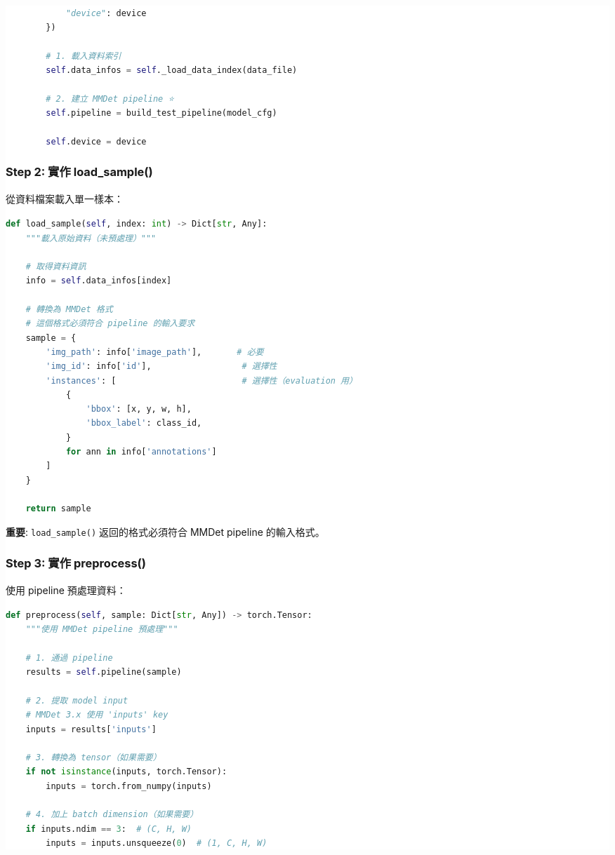 ```python
            "device": device
        })

        # 1. 載入資料索引
        self.data_infos = self._load_data_index(data_file)

        # 2. 建立 MMDet pipeline ⭐
        self.pipeline = build_test_pipeline(model_cfg)

        self.device = device
```

### Step 2: 實作 load_sample()

從資料檔案載入單一樣本：

```python
def load_sample(self, index: int) -> Dict[str, Any]:
    """載入原始資料（未預處理）"""

    # 取得資料資訊
    info = self.data_infos[index]

    # 轉換為 MMDet 格式
    # 這個格式必須符合 pipeline 的輸入要求
    sample = {
        'img_path': info['image_path'],       # 必要
        'img_id': info['id'],                  # 選擇性
        'instances': [                         # 選擇性（evaluation 用）
            {
                'bbox': [x, y, w, h],
                'bbox_label': class_id,
            }
            for ann in info['annotations']
        ]
    }

    return sample
```

**重要**: `load_sample()` 返回的格式必須符合 MMDet pipeline 的輸入格式。

### Step 3: 實作 preprocess()

使用 pipeline 預處理資料：

```python
def preprocess(self, sample: Dict[str, Any]) -> torch.Tensor:
    """使用 MMDet pipeline 預處理"""

    # 1. 通過 pipeline
    results = self.pipeline(sample)

    # 2. 提取 model input
    # MMDet 3.x 使用 'inputs' key
    inputs = results['inputs']

    # 3. 轉換為 tensor（如果需要）
    if not isinstance(inputs, torch.Tensor):
        inputs = torch.from_numpy(inputs)

    # 4. 加上 batch dimension（如果需要）
    if inputs.ndim == 3:  # (C, H, W)
        inputs = inputs.unsqueeze(0)  # (1, C, H, W)

```